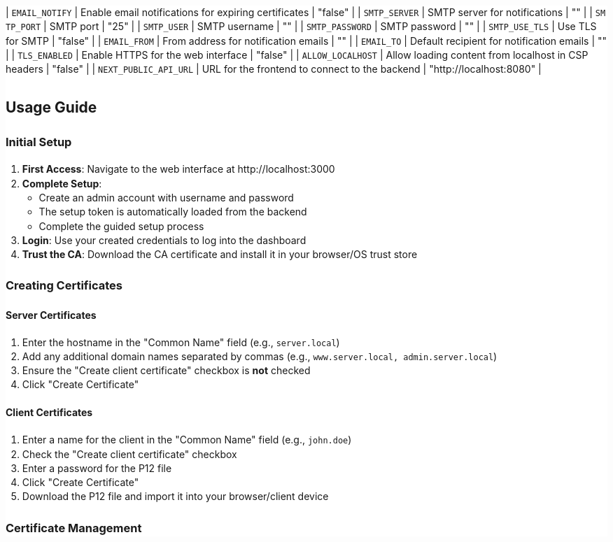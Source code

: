 | `EMAIL_NOTIFY` | Enable email notifications for expiring certificates | "false" |
| `SMTP_SERVER` | SMTP server for notifications | "" |
| `SMTP_PORT` | SMTP port | "25" |
| `SMTP_USER` | SMTP username | "" |
| `SMTP_PASSWORD` | SMTP password | "" |
| `SMTP_USE_TLS` | Use TLS for SMTP | "false" |
| `EMAIL_FROM` | From address for notification emails | "" |
| `EMAIL_TO` | Default recipient for notification emails | "" |
| `TLS_ENABLED` | Enable HTTPS for the web interface | "false" |
| `ALLOW_LOCALHOST` | Allow loading content from localhost in CSP headers | "false" |
| `NEXT_PUBLIC_API_URL` | URL for the frontend to connect to the backend | "http://localhost:8080" |

## Usage Guide

### Initial Setup

1. **First Access**: Navigate to the web interface at http://localhost:3000
2. **Complete Setup**: 
   - Create an admin account with username and password
   - The setup token is automatically loaded from the backend
   - Complete the guided setup process
3. **Login**: Use your created credentials to log into the dashboard
4. **Trust the CA**: Download the CA certificate and install it in your browser/OS trust store

### Creating Certificates

#### Server Certificates

1. Enter the hostname in the "Common Name" field (e.g., `server.local`)
2. Add any additional domain names separated by commas (e.g., `www.server.local, admin.server.local`)
3. Ensure the "Create client certificate" checkbox is **not** checked
4. Click "Create Certificate"

#### Client Certificates

1. Enter a name for the client in the "Common Name" field (e.g., `john.doe`)
2. Check the "Create client certificate" checkbox
3. Enter a password for the P12 file
4. Click "Create Certificate"
5. Download the P12 file and import it into your browser/client device

### Certificate Management
